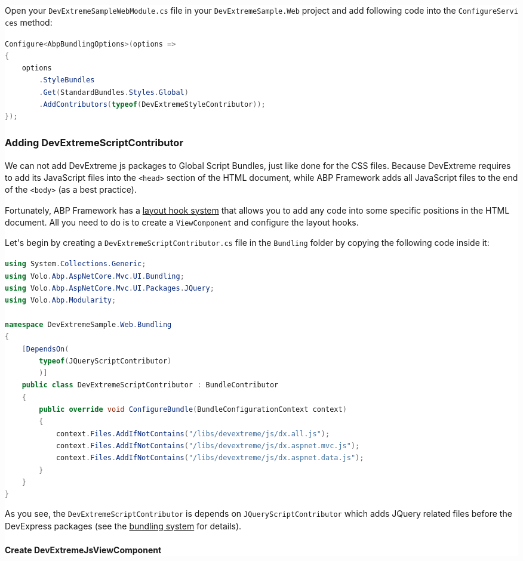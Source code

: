 Open your `DevExtremeSampleWebModule.cs` file in your `DevExtremeSample.Web` project and add following code into the `ConfigureServices` method:

```csharp
Configure<AbpBundlingOptions>(options =>
{
    options
        .StyleBundles
        .Get(StandardBundles.Styles.Global)
        .AddContributors(typeof(DevExtremeStyleContributor));
});
```

### Adding DevExtremeScriptContributor

We can not add DevExtreme js packages to Global Script Bundles, just like done for the CSS files. Because DevExtreme requires to add its JavaScript files into the `<head>` section of the HTML document, while ABP Framework adds all JavaScript files to the end of the `<body>` (as a best practice).

Fortunately, ABP Framework has a [layout hook system](https://docs.abp.io/en/abp/latest/UI/AspNetCore/Customization-User-Interface#layout-hooks) that allows you to add any code into some specific positions in the HTML document. All you need to do is to create a `ViewComponent` and configure the layout hooks.

Let's begin by creating a `DevExtremeScriptContributor.cs` file in the `Bundling` folder by copying the following code inside it:

```csharp
using System.Collections.Generic;
using Volo.Abp.AspNetCore.Mvc.UI.Bundling;
using Volo.Abp.AspNetCore.Mvc.UI.Packages.JQuery;
using Volo.Abp.Modularity;

namespace DevExtremeSample.Web.Bundling
{
    [DependsOn(
        typeof(JQueryScriptContributor)
        )]
    public class DevExtremeScriptContributor : BundleContributor
    {
        public override void ConfigureBundle(BundleConfigurationContext context)
        {
            context.Files.AddIfNotContains("/libs/devextreme/js/dx.all.js");
            context.Files.AddIfNotContains("/libs/devextreme/js/dx.aspnet.mvc.js");
            context.Files.AddIfNotContains("/libs/devextreme/js/dx.aspnet.data.js");
        }
    }
}
```

As you see, the `DevExtremeScriptContributor` is depends on `JQueryScriptContributor` which adds JQuery related files before the DevExpress packages (see the [bundling system](https://docs.abp.io/en/abp/latest/UI/AspNetCore/Bundling-Minification) for details).

#### Create DevExtremeJsViewComponent
